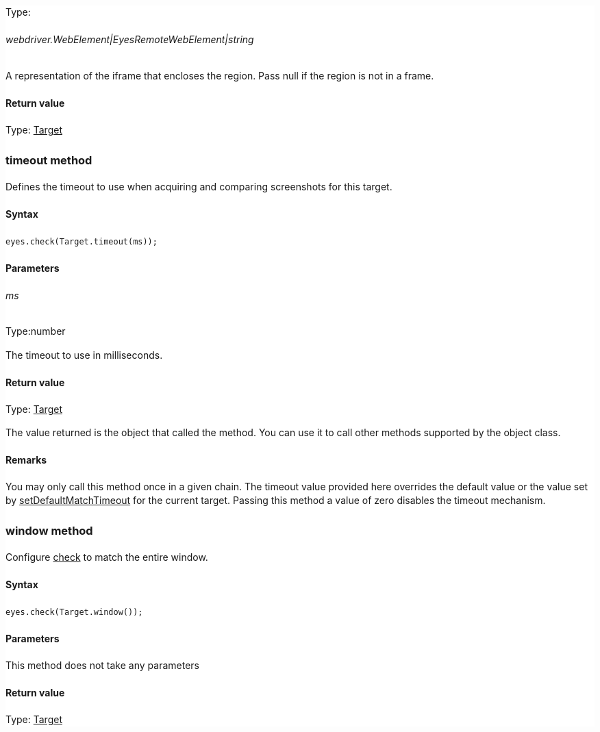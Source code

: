  Type: 
  
  ######     webdriver.WebElement|EyesRemoteWebElement|string 
  
 A representation of the iframe that encloses the region. Pass null if the region is not in a frame. 
  
 #### Return value 
Type: [Target](./target) 
### timeout method
Defines the timeout to use when acquiring and comparing screenshots for this target.

#### Syntax 
 ``` 
eyes.check(Target.timeout(ms));
 ``` 

 #### Parameters 
 ###### ms 
  
 Type:number 
  
 The timeout to use in milliseconds. 
  
 #### Return value 
Type: [Target](./target)

The value returned is the object that called the method. You can use it to call other methods supported by the object class.
        
 ####  Remarks 
You may only call this method once in a given chain. The timeout value provided here overrides the default value or the value set by [setDefaultMatchTimeout](./eyes#setmatchtimeout-method) for the current target. Passing this method a value of zero disables the timeout mechanism. 
### window method
Configure [check](./eyes#check-method) to match the entire window.

#### Syntax 
 ``` 
eyes.check(Target.window());
 ``` 

 #### Parameters 
This method does not take any parameters 
 
 #### Return value 
Type: [Target](./target)